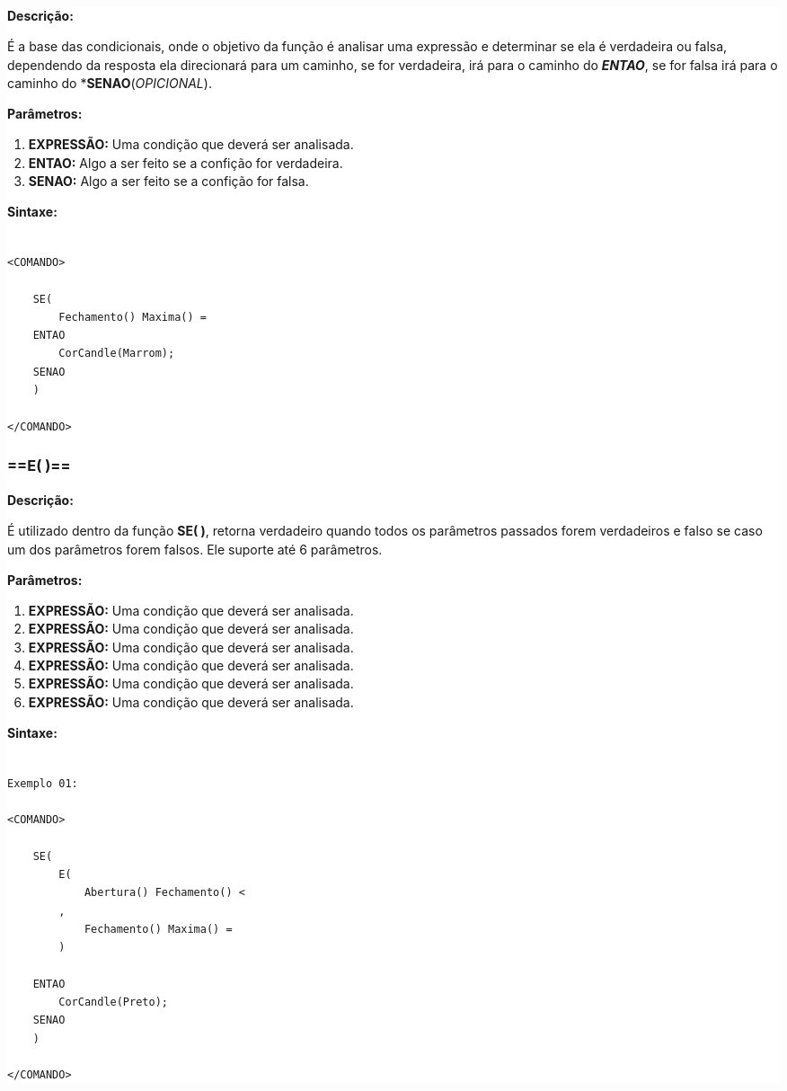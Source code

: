 **Descrição:**

É a base das condicionais, onde o objetivo da função é analisar uma expressão 
e determinar se ela é verdadeira ou falsa, dependendo da resposta ela direcionará 
para um caminho, se for verdadeira, irá para o caminho do ***ENTAO***, se for falsa 
irá para o caminho do ***SENAO**(*OPICIONAL*).

**Parâmetros:**

1.  **EXPRESSÃO:** Uma condição que deverá ser analisada.
2.  **ENTAO:** Algo a ser feito se a confição for verdadeira.
3.  **SENAO:** Algo a ser feito se a confição for falsa.

**Sintaxe:**

```{.py3 hl_lines="" linenums="60" title="SE( )"}

<COMANDO>
					
    SE(
        Fechamento() Maxima() =    
    ENTAO
        CorCandle(Marrom);
    SENAO          
    )

</COMANDO>
```

### ==E( )==

**Descrição:**

É utilizado dentro da função **SE( )**, retorna verdadeiro quando todos 
os parâmetros passados forem verdadeiros e falso se caso um dos parâmetros 
forem falsos. Ele suporte até 6 parâmetros.

**Parâmetros:**

1.  **EXPRESSÃO:** Uma condição que deverá ser analisada.
2.  **EXPRESSÃO:** Uma condição que deverá ser analisada.
3.  **EXPRESSÃO:** Uma condição que deverá ser analisada.
4.  **EXPRESSÃO:** Uma condição que deverá ser analisada.
5.  **EXPRESSÃO:** Uma condição que deverá ser analisada.
6.  **EXPRESSÃO:** Uma condição que deverá ser analisada.

**Sintaxe:**

```{.py3 hl_lines="" linenums="60" title="E( )"}

Exemplo 01:

<COMANDO>
					
    SE(
        E(
            Abertura() Fechamento() <
        ,
            Fechamento() Maxima() =
        )
            
    ENTAO
        CorCandle(Preto);
    SENAO          
    )

</COMANDO>
```
```{.py3 hl_lines="" linenums="60" title="E( )"}
```